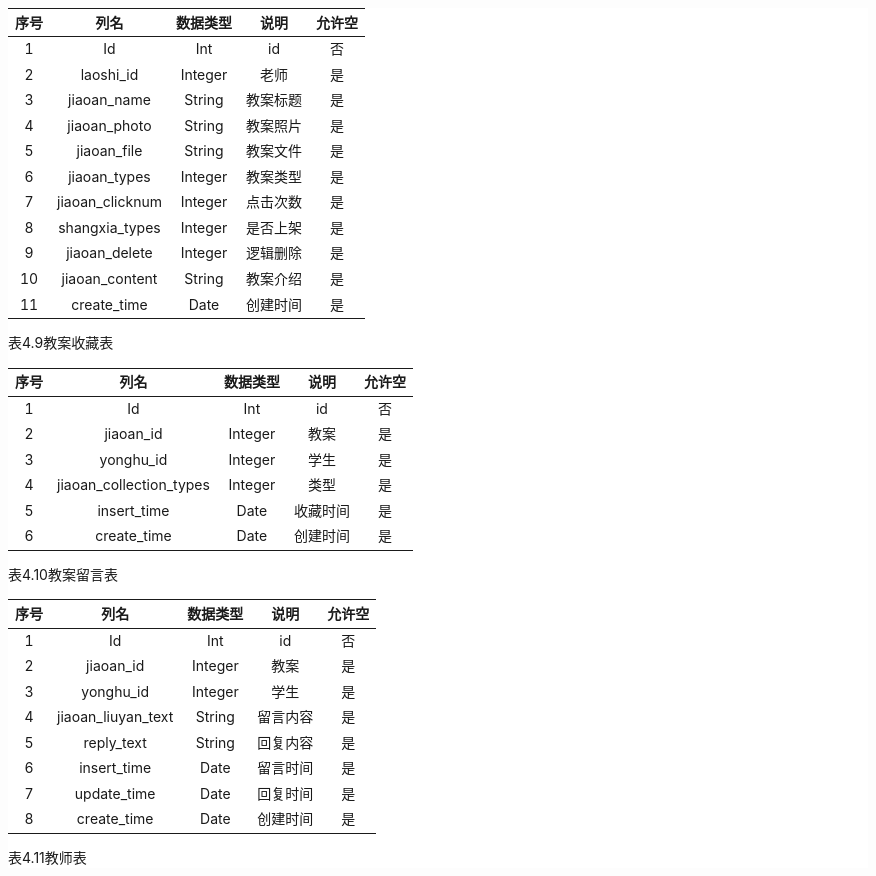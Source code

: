|序号|列名|数据类型|说明|允许空|
| :-: | :-: | :-: | :-: | :-: |
|1|Id|Int|id|否|
|2|laoshi\_id|Integer|老师|是|
|3|jiaoan\_name|String|教案标题|是|
|4|jiaoan\_photo|String|教案照片|是|
|5|jiaoan\_file|String|教案文件|是|
|6|jiaoan\_types|Integer|教案类型|是|
|7|jiaoan\_clicknum|Integer|点击次数|是|
|8|shangxia\_types|Integer|是否上架|是|
|9|jiaoan\_delete|Integer|逻辑删除|是|
|10|jiaoan\_content|String|教案介绍|是|
|11|create\_time|Date|创建时间|是|
表4.9教案收藏表

|序号|列名|数据类型|说明|允许空|
| :-: | :-: | :-: | :-: | :-: |
|1|Id|Int|id|否|
|2|jiaoan\_id|Integer|教案|是|
|3|yonghu\_id|Integer|学生|是|
|4|jiaoan\_collection\_types|Integer|类型|是|
|5|insert\_time|Date|收藏时间|是|
|6|create\_time|Date|创建时间|是|
表4.10教案留言表

|序号|列名|数据类型|说明|允许空|
| :-: | :-: | :-: | :-: | :-: |
|1|Id|Int|id|否|
|2|jiaoan\_id|Integer|教案|是|
|3|yonghu\_id|Integer|学生|是|
|4|jiaoan\_liuyan\_text|String|留言内容|是|
|5|reply\_text|String|回复内容|是|
|6|insert\_time|Date|留言时间|是|
|7|update\_time|Date|回复时间|是|
|8|create\_time|Date|创建时间|是|
表4.11教师表
